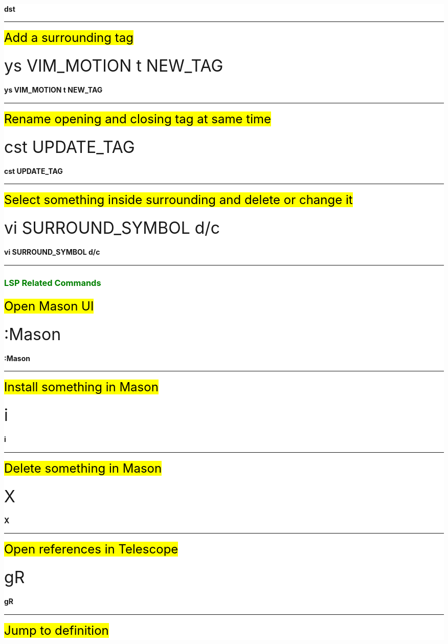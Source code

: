 **dst**

---

<font size="5"><mark>Add a surrounding tag</mark></font>

<font size="6">ys VIM_MOTION t NEW_TAG</font>

**ys VIM_MOTION t NEW_TAG**

---

<font size="5"><mark>Rename opening and closing tag at same time</mark></font>

<font size="6">cst UPDATE_TAG</font>

**cst UPDATE_TAG**

---

<font size="5"><mark>Select something inside surrounding and delete or change it</mark></font>

<font size="6">vi SURROUND_SYMBOL d/c</font>

**vi SURROUND_SYMBOL d/c**

---

### <font color="green">LSP Related Commands</font>

<font size="5"><mark>Open Mason UI</mark></font>

<font size="6">:Mason</font>

**:Mason**

---

<font size="5"><mark>Install something in Mason</mark></font>

<font size="6">i</font>

**i**

---

<font size="5"><mark>Delete something in Mason</mark></font>

<font size="6">X</font>

**X**

---

<font size="5"><mark>Open references in Telescope</mark></font>

<font size="6">gR</font>

**gR**

---

<font size="5"><mark>Jump to definition</mark></font>
